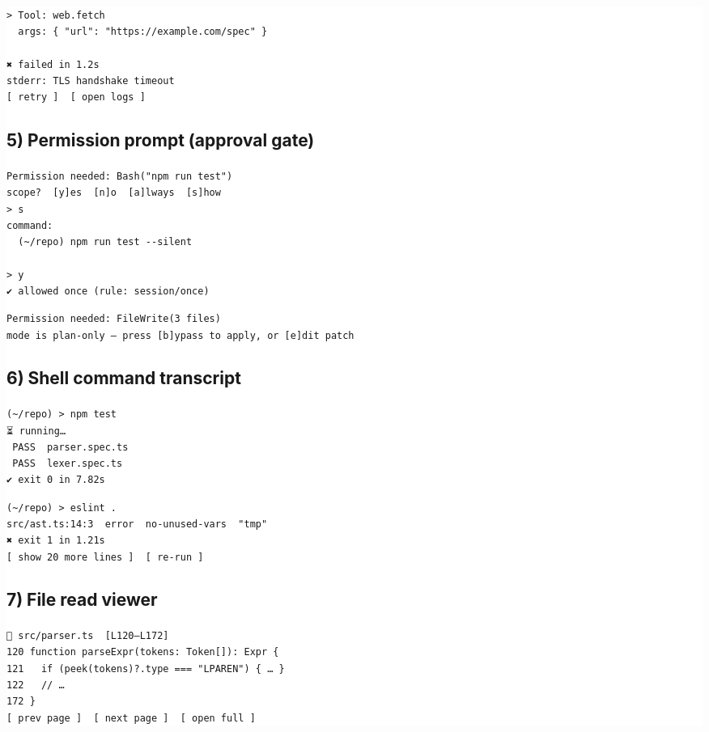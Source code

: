 ```
> Tool: web.fetch
  args: { "url": "https://example.com/spec" }

✖ failed in 1.2s
stderr: TLS handshake timeout
[ retry ]  [ open logs ]
```

## 5) Permission prompt (approval gate)

```
Permission needed: Bash("npm run test")
scope?  [y]es  [n]o  [a]lways  [s]how
> s
command:
  (~/repo) npm run test --silent

> y
✔ allowed once (rule: session/once)
```

```
Permission needed: FileWrite(3 files)
mode is plan-only — press [b]ypass to apply, or [e]dit patch
```

## 6) Shell command transcript

```
(~/repo) > npm test
⏳ running…
 PASS  parser.spec.ts
 PASS  lexer.spec.ts
✔ exit 0 in 7.82s
```

```
(~/repo) > eslint .
src/ast.ts:14:3  error  no-unused-vars  "tmp"
✖ exit 1 in 1.21s
[ show 20 more lines ]  [ re-run ]
```

## 7) File read viewer

```
📄 src/parser.ts  [L120–L172]
120 function parseExpr(tokens: Token[]): Expr {
121   if (peek(tokens)?.type === "LPAREN") { … }
122   // …
172 }
[ prev page ]  [ next page ]  [ open full ]
```
